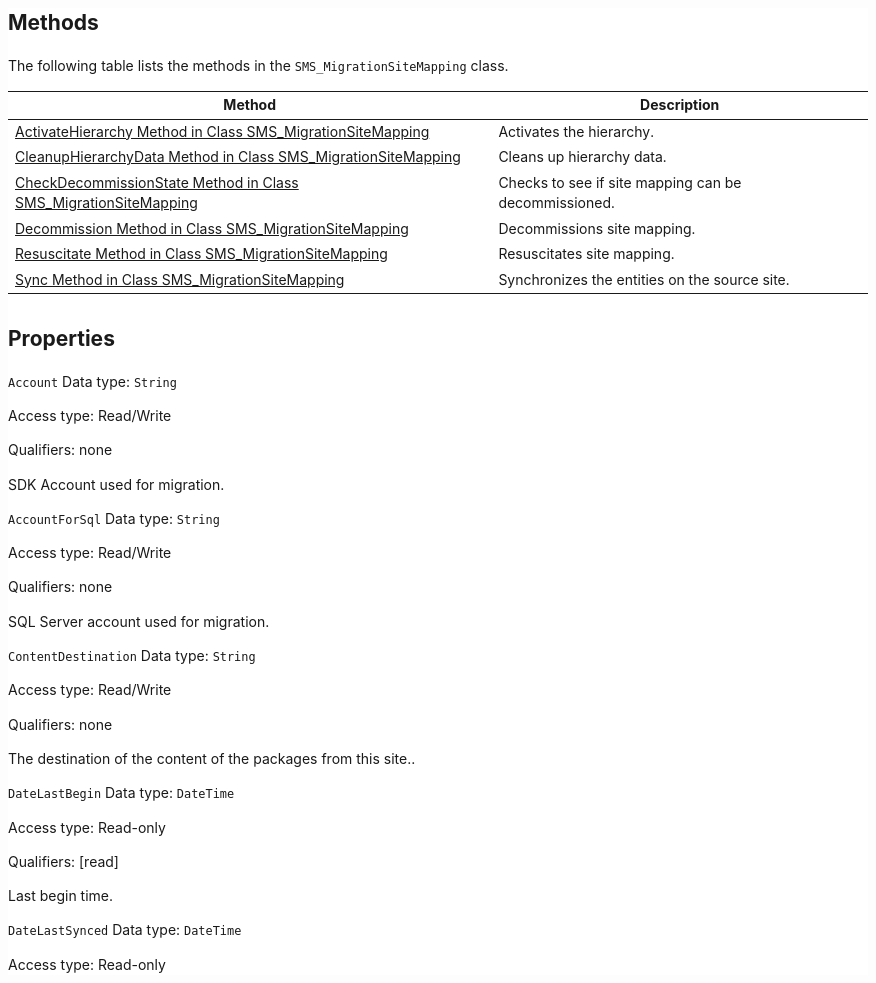 ## Methods
 The following table lists the methods in the `SMS_MigrationSiteMapping` class.

|Method|Description|
|------------|-----------------|
|[ActivateHierarchy Method in Class SMS_MigrationSiteMapping](../../../../develop/reference/core/migration/activatehierarchy-method-in-class-sms_migrationsitemapping.md)|Activates the hierarchy.|
|[CleanupHierarchyData Method in Class SMS_MigrationSiteMapping](../../../../develop/reference/core/migration/cleanuphierarchydata-method-in-class-sms_migrationsitemapping.md)|Cleans up hierarchy data.|
|[CheckDecommissionState Method in Class SMS_MigrationSiteMapping](../../../../develop/reference/core/migration/checkdecommissionstate-method-in-class-sms_migrationsitemapping.md)|Checks to see if site mapping can be decommissioned.|
|[Decommission Method in Class SMS_MigrationSiteMapping](../../../../develop/reference/core/migration/decommission-method-in-class-sms_migrationsitemapping.md)|Decommissions site mapping.|
|[Resuscitate Method in Class SMS_MigrationSiteMapping](../../../../develop/reference/core/migration/resuscitate-method-in-class-sms_migrationsitemapping.md)|Resuscitates site mapping.|
|[Sync Method in Class SMS_MigrationSiteMapping](../../../../develop/reference/core/migration/sync-method-in-class-sms_migrationsitemapping.md)|Synchronizes the entities on the source site.|

## Properties
 `Account`
 Data type: `String`

 Access type: Read/Write

 Qualifiers: none

 SDK Account used for migration.

 `AccountForSql`
 Data type: `String`

 Access type: Read/Write

 Qualifiers: none

 SQL Server account used for migration.

 `ContentDestination`
 Data type: `String`

 Access type: Read/Write

 Qualifiers: none

 The destination of the content of the packages from this site..

 `DateLastBegin`
 Data type: `DateTime`

 Access type: Read-only

 Qualifiers: [read]

 Last begin time.

 `DateLastSynced`
 Data type: `DateTime`

 Access type: Read-only
